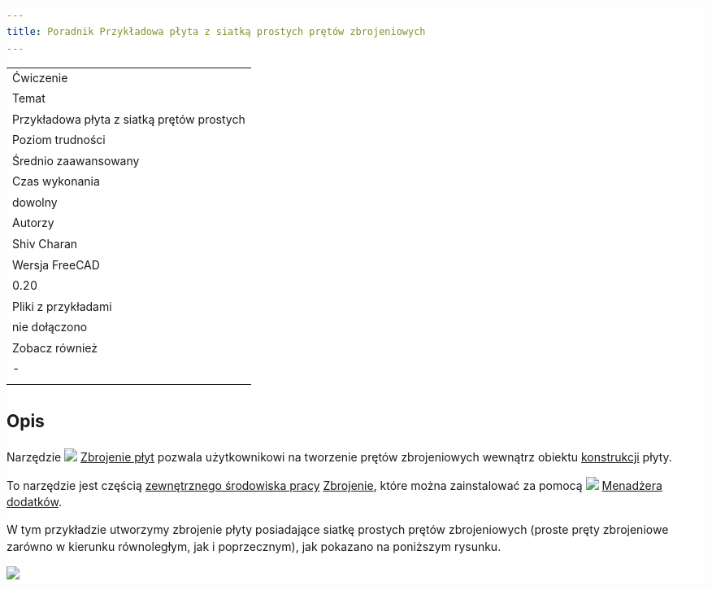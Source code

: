 ```yaml
---
title: Poradnik Przykładowa płyta z siatką prostych prętów zbrojeniowych
---
```


|                                            |
| ------------------------------------------ |
| Ćwiczenie                                  |
| Temat                                      |
| Przykładowa płyta z siatką prętów prostych |
| Poziom trudności                           |
| Średnio zaawansowany                       |
| Czas wykonania                             |
| dowolny                                    |
| Autorzy                                    |
| Shiv Charan                                |
| Wersja FreeCAD                             |
| 0.20                                       |
| Pliki z przykładami                        |
| nie dołączono                              |
| Zobacz również                             |
| _-_                                        |
|                                            |

## Opis

Narzędzie ![](/images/Reinforcement_SlabRebars.svg) [Zbrojenie płyt](/Reinforcement_SlabRebars/pl "Reinforcement SlabRebars/pl") pozwala użytkownikowi na tworzenie prętów zbrojeniowych wewnątrz obiektu [konstrukcji](/Arch_Structure/pl "Arch Structure/pl") płyty.

To narzędzie jest częścią [zewnętrznego środowiska pracy](/External_workbenches/pl "External workbenches/pl") [Zbrojenie](/Reinforcement_Workbench/pl "Reinforcement Workbench/pl"), które można zainstalować za pomocą ![](/images/Std_AddonMgr.svg) [Menadżera dodatków](/Std_AddonMgr/pl "Std AddonMgr/pl").

W tym przykładzie utworzymy zbrojenie płyty posiadające siatkę prostych prętów zbrojeniowych (proste pręty zbrojeniowe zarówno w kierunku równoległym, jak i poprzecznym), jak pokazano na poniższym rysunku.

![](/images/Slab_having_straight_rebars_in_both_direction.png)

